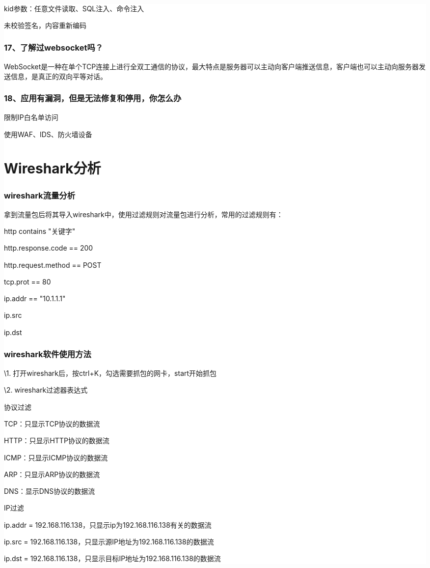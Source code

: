 kid参数：任意文件读取、SQL注入、命令注入

未校验签名，内容重新编码

### 17、了解过websocket吗？

WebSocket是一种在单个TCP连接上进行全双工通信的协议，最大特点是服务器可以主动向客户端推送信息，客户端也可以主动向服务器发送信息，是真正的双向平等对话。

### 18、应用有漏洞，但是无法修复和停用，你怎么办

限制IP白名单访问

使用WAF、IDS、防火墙设备

# Wireshark分析

### wireshark流量分析

拿到流量包后将其导入wireshark中，使用过滤规则对流量包进行分析，常用的过滤规则有：

http contains "关键字"

http.response.code == 200

http.request.method == POST

tcp.prot == 80

ip.addr == "10.1.1.1"

ip.src

ip.dst

### wireshark软件使用方法

\1. 打开wireshark后，按ctrl+K，勾选需要抓包的网卡，start开始抓包

\2. wireshark过滤器表达式

协议过滤

TCP：只显示TCP协议的数据流

HTTP：只显示HTTP协议的数据流

ICMP：只显示ICMP协议的数据流

ARP：只显示ARP协议的数据流

DNS：显示DNS协议的数据流

IP过滤

ip.addr = 192.168.116.138，只显示ip为192.168.116.138有关的数据流

ip.src = 192.168.116.138，只显示源IP地址为192.168.116.138的数据流

ip.dst = 192.168.116.138，只显示目标IP地址为192.168.116.138的数据流
